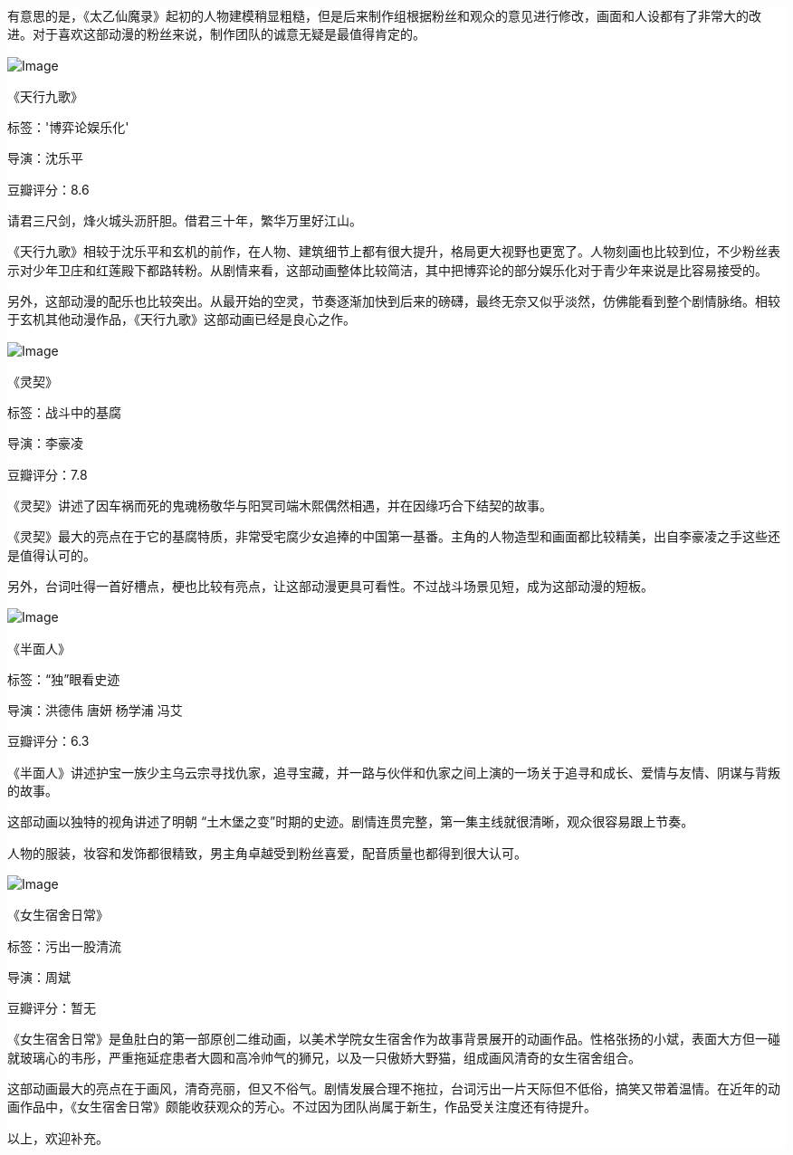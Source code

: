 有意思的是，《太乙仙魔录》起初的人物建模稍显粗糙，但是后来制作组根据粉丝和观众的意见进行修改，画面和人设都有了非常大的改进。对于喜欢这部动漫的粉丝来说，制作团队的诚意无疑是最值得肯定的。

![Image](http://p1.pstatp.com/large/2ed500048448b7769e6c)

《天行九歌》

标签：'博弈论娱乐化'

导演：沈乐平

豆瓣评分：8.6

请君三尺剑，烽火城头沥肝胆。借君三十年，繁华万里好江山。

《天行九歌》相较于沈乐平和玄机的前作，在人物、建筑细节上都有很大提升，格局更大视野也更宽了。人物刻画也比较到位，不少粉丝表示对少年卫庄和红莲殿下都路转粉。从剧情来看，这部动画整体比较简洁，其中把博弈论的部分娱乐化对于青少年来说是比容易接受的。

另外，这部动漫的配乐也比较突出。从最开始的空灵，节奏逐渐加快到后来的磅礴，最终无奈又似乎淡然，仿佛能看到整个剧情脉络。相较于玄机其他动漫作品，《天行九歌》这部动画已经是良心之作。

![Image](http://p3.pstatp.com/large/2ed60002ff5c7d02a15d)

《灵契》

标签：战斗中的基腐

导演：李豪凌

豆瓣评分：7.8

《灵契》讲述了因车祸而死的鬼魂杨敬华与阳冥司端木熙偶然相遇，并在因缘巧合下结契的故事。

《灵契》最大的亮点在于它的基腐特质，非常受宅腐少女追捧的中国第一基番。主角的人物造型和画面都比较精美，出自李豪凌之手这些还是值得认可的。

另外，台词吐得一首好槽点，梗也比较有亮点，让这部动漫更具可看性。不过战斗场景见短，成为这部动漫的短板。

![Image](http://p1.pstatp.com/large/2ee100000435fa1e7e36)

《半面人》

标签：“独”眼看史迹

导演：洪德伟 唐妍 杨学浦 冯艾

豆瓣评分：6.3

《半面人》讲述护宝一族少主乌云宗寻找仇家，追寻宝藏，并一路与伙伴和仇家之间上演的一场关于追寻和成长、爱情与友情、阴谋与背叛的故事。

这部动画以独特的视角讲述了明朝 “土木堡之变”时期的史迹。剧情连贯完整，第一集主线就很清晰，观众很容易跟上节奏。

人物的服装，妆容和发饰都很精致，男主角卓越受到粉丝喜爱，配音质量也都得到很大认可。

![Image](http://p3.pstatp.com/large/2ee10000043405fc5c1c)

《女生宿舍日常》

标签：污出一股清流

导演：周斌

豆瓣评分：暂无

《女生宿舍日常》是鱼肚白的第一部原创二维动画，以美术学院女生宿舍作为故事背景展开的动画作品。性格张扬的小斌，表面大方但一碰就玻璃心的韦彤，严重拖延症患者大圆和高冷帅气的狮兄，以及一只傲娇大野猫，组成画风清奇的女生宿舍组合。

这部动画最大的亮点在于画风，清奇亮丽，但又不俗气。剧情发展合理不拖拉，台词污出一片天际但不低俗，搞笑又带着温情。在近年的动画作品中，《女生宿舍日常》颇能收获观众的芳心。不过因为团队尚属于新生，作品受关注度还有待提升。

以上，欢迎补充。

